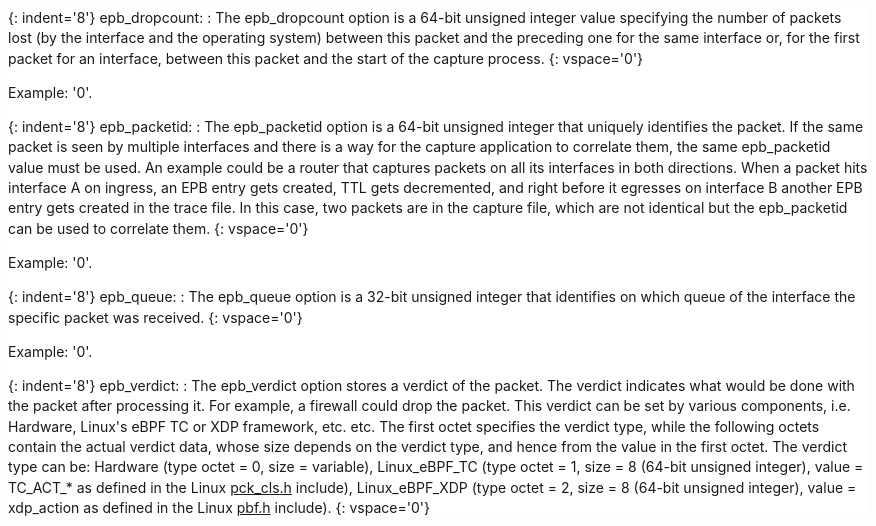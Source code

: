 
{: indent='8'}
epb_dropcount:
: The
  epb_dropcount option is a 64-bit unsigned integer value
  specifying the number of packets lost (by the interface and
  the operating system) between this packet and the preceding
  one for the same interface or, for the first packet for an
  interface, between this packet and the start of the capture
  process.
{: vspace='0'}

Example: '0'.


{: indent='8'}
epb_packetid:
: The
  epb_packetid option is a 64-bit unsigned integer that uniquely
  identifies the packet. If the same packet is seen by multiple
  interfaces and there is a way for the capture application to
  correlate them, the same epb_packetid value must be used. An
  example could be a router that captures packets on all its
  interfaces in both directions. When a packet hits interface A
  on ingress, an EPB entry gets created, TTL gets decremented,
  and right before it egresses on interface B another EPB entry
  gets created in the trace file. In this case, two packets are
  in the capture file, which are not identical but the
  epb_packetid can be used to correlate them.
{: vspace='0'}

Example: '0'.


{: indent='8'}
epb_queue:
: The epb_queue
  option is a 32-bit unsigned integer that identifies on which queue
  of the interface the specific packet was received.
{: vspace='0'}

Example: '0'.


{: indent='8'}
epb_verdict:
: The epb_verdict
  option stores a verdict of the packet. The verdict indicates what
  would be done with the packet after processing it. For example, a
  firewall could drop the packet. This verdict can be set by various
  components, i.e. Hardware, Linux's eBPF TC or XDP framework, etc.
  etc. The first octet specifies the verdict type, while the
  following octets contain the actual verdict data, whose size
  depends on the verdict type, and hence from the value in the first
  octet. The verdict type can be: Hardware (type octet = 0, size =
  variable), Linux_eBPF_TC (type octet = 1, size = 8 (64-bit unsigned
  integer), value = TC_ACT_\* as defined in the Linux [pck_cls.h](https://git.kernel.org/pub/scm/linux/kernel/git/torvalds/linux.git/tree/include/uapi/linux/pkt_cls.h) include), Linux_eBPF_XDP (type octet = 2, size = 8 (64-bit unsigned
  integer), value = xdp_action as defined in the Linux [pbf.h](https://git.kernel.org/pub/scm/linux/kernel/git/torvalds/linux.git/tree/include/uapi/linux/bpf.h) include).
{: vspace='0'}
